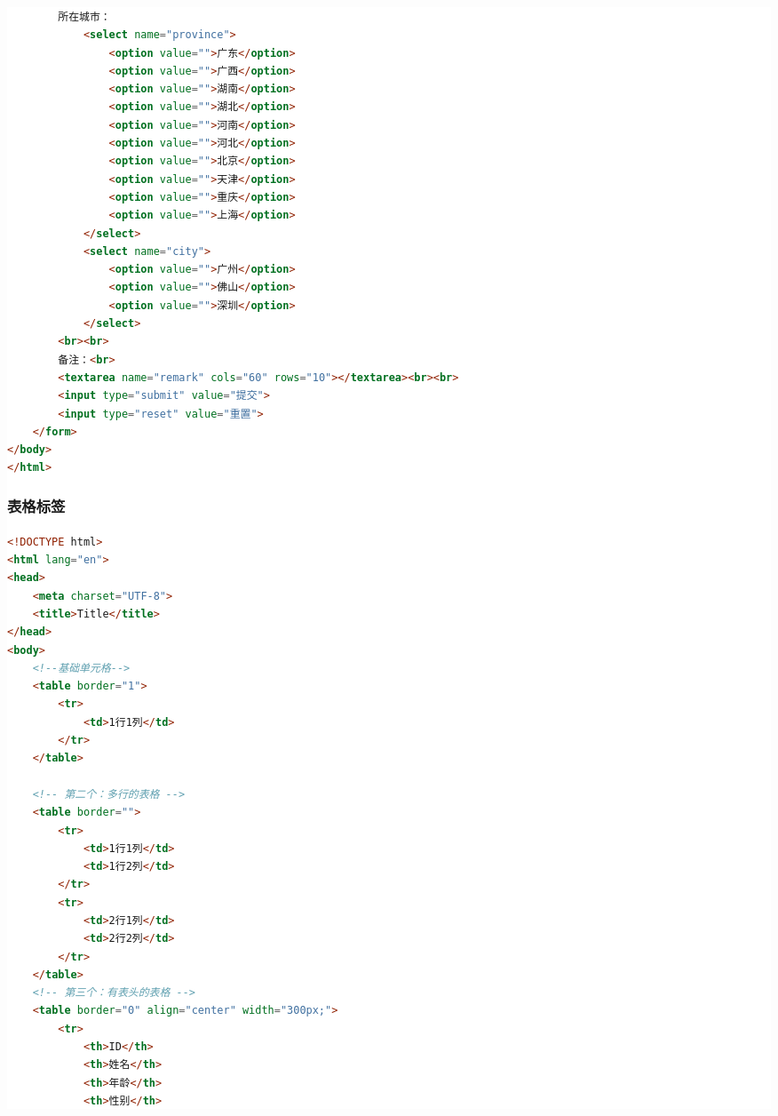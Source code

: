 ```html
        所在城市：
            <select name="province">
                <option value="">广东</option>
                <option value="">广西</option>
                <option value="">湖南</option>
                <option value="">湖北</option>
                <option value="">河南</option>
                <option value="">河北</option>
                <option value="">北京</option>
                <option value="">天津</option>
                <option value="">重庆</option>
                <option value="">上海</option>
            </select>
            <select name="city">
                <option value="">广州</option>
                <option value="">佛山</option>
                <option value="">深圳</option>
            </select>
        <br><br>
        备注：<br>
        <textarea name="remark" cols="60" rows="10"></textarea><br><br>
        <input type="submit" value="提交">
        <input type="reset" value="重置">
    </form>
</body>
</html>
```

### 表格标签

```html
<!DOCTYPE html>
<html lang="en">
<head>
    <meta charset="UTF-8">
    <title>Title</title>
</head>
<body>
    <!--基础单元格-->
    <table border="1">
        <tr>
            <td>1行1列</td>
        </tr>
    </table>

    <!-- 第二个：多行的表格 -->
    <table border="">
        <tr>
            <td>1行1列</td>
            <td>1行2列</td>
        </tr>
        <tr>
            <td>2行1列</td>
            <td>2行2列</td>
        </tr>
    </table>
    <!-- 第三个：有表头的表格 -->
    <table border="0" align="center" width="300px;">
        <tr>
            <th>ID</th>
            <th>姓名</th>
            <th>年龄</th>
            <th>性别</th>
```